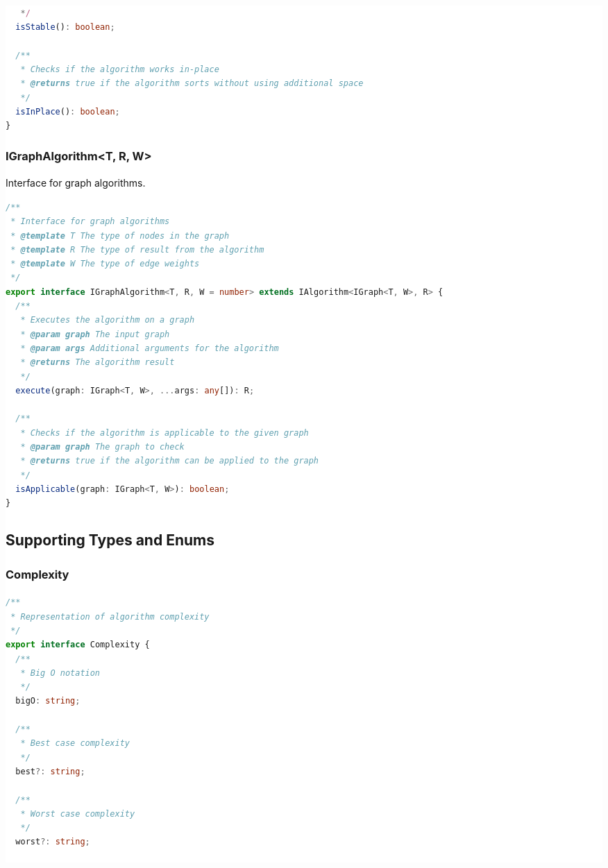 ```typescript
   */
  isStable(): boolean;
  
  /**
   * Checks if the algorithm works in-place
   * @returns true if the algorithm sorts without using additional space
   */
  isInPlace(): boolean;
}
```

### IGraphAlgorithm<T, R, W>

Interface for graph algorithms.

```typescript
/**
 * Interface for graph algorithms
 * @template T The type of nodes in the graph
 * @template R The type of result from the algorithm
 * @template W The type of edge weights
 */
export interface IGraphAlgorithm<T, R, W = number> extends IAlgorithm<IGraph<T, W>, R> {
  /**
   * Executes the algorithm on a graph
   * @param graph The input graph
   * @param args Additional arguments for the algorithm
   * @returns The algorithm result
   */
  execute(graph: IGraph<T, W>, ...args: any[]): R;
  
  /**
   * Checks if the algorithm is applicable to the given graph
   * @param graph The graph to check
   * @returns true if the algorithm can be applied to the graph
   */
  isApplicable(graph: IGraph<T, W>): boolean;
}
```

## Supporting Types and Enums

### Complexity

```typescript
/**
 * Representation of algorithm complexity
 */
export interface Complexity {
  /**
   * Big O notation
   */
  bigO: string;
  
  /**
   * Best case complexity
   */
  best?: string;
  
  /**
   * Worst case complexity
   */
  worst?: string;
  
```